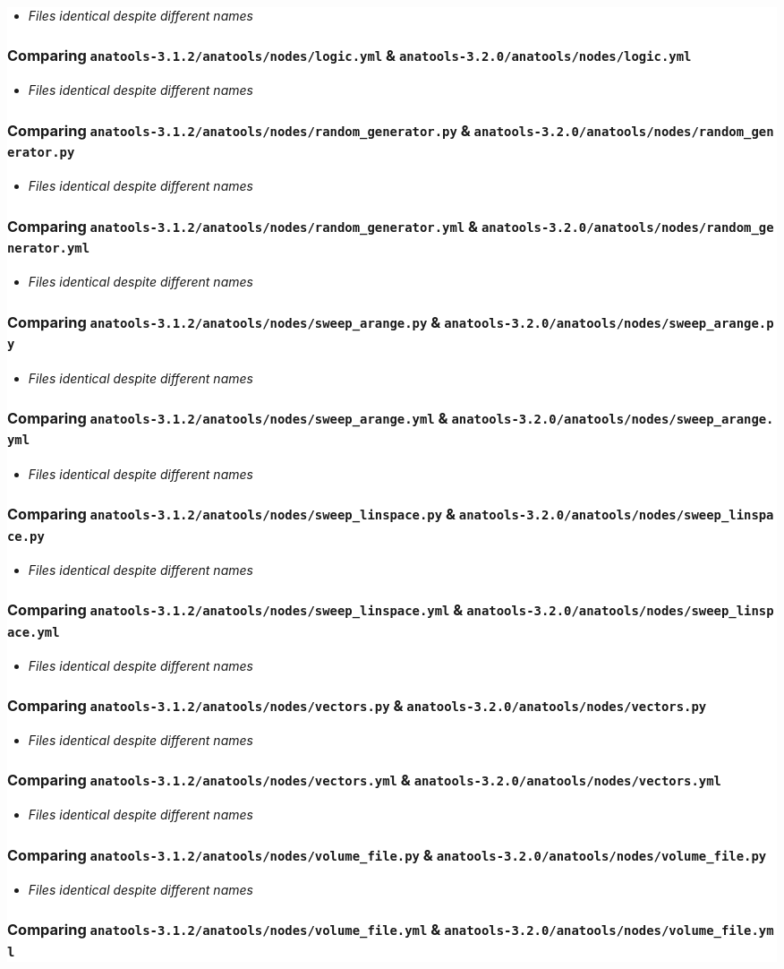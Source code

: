  * *Files identical despite different names*

### Comparing `anatools-3.1.2/anatools/nodes/logic.yml` & `anatools-3.2.0/anatools/nodes/logic.yml`

 * *Files identical despite different names*

### Comparing `anatools-3.1.2/anatools/nodes/random_generator.py` & `anatools-3.2.0/anatools/nodes/random_generator.py`

 * *Files identical despite different names*

### Comparing `anatools-3.1.2/anatools/nodes/random_generator.yml` & `anatools-3.2.0/anatools/nodes/random_generator.yml`

 * *Files identical despite different names*

### Comparing `anatools-3.1.2/anatools/nodes/sweep_arange.py` & `anatools-3.2.0/anatools/nodes/sweep_arange.py`

 * *Files identical despite different names*

### Comparing `anatools-3.1.2/anatools/nodes/sweep_arange.yml` & `anatools-3.2.0/anatools/nodes/sweep_arange.yml`

 * *Files identical despite different names*

### Comparing `anatools-3.1.2/anatools/nodes/sweep_linspace.py` & `anatools-3.2.0/anatools/nodes/sweep_linspace.py`

 * *Files identical despite different names*

### Comparing `anatools-3.1.2/anatools/nodes/sweep_linspace.yml` & `anatools-3.2.0/anatools/nodes/sweep_linspace.yml`

 * *Files identical despite different names*

### Comparing `anatools-3.1.2/anatools/nodes/vectors.py` & `anatools-3.2.0/anatools/nodes/vectors.py`

 * *Files identical despite different names*

### Comparing `anatools-3.1.2/anatools/nodes/vectors.yml` & `anatools-3.2.0/anatools/nodes/vectors.yml`

 * *Files identical despite different names*

### Comparing `anatools-3.1.2/anatools/nodes/volume_file.py` & `anatools-3.2.0/anatools/nodes/volume_file.py`

 * *Files identical despite different names*

### Comparing `anatools-3.1.2/anatools/nodes/volume_file.yml` & `anatools-3.2.0/anatools/nodes/volume_file.yml`
